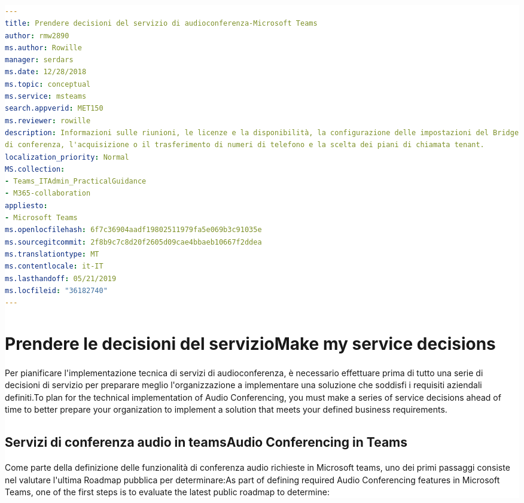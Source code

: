 ```yaml
---
title: Prendere decisioni del servizio di audioconferenza-Microsoft Teams
author: rmw2890
ms.author: Rowille
manager: serdars
ms.date: 12/28/2018
ms.topic: conceptual
ms.service: msteams
search.appverid: MET150
ms.reviewer: rowille
description: Informazioni sulle riunioni, le licenze e la disponibilità, la configurazione delle impostazioni del Bridge di conferenza, l'acquisizione o il trasferimento di numeri di telefono e la scelta dei piani di chiamata tenant.
localization_priority: Normal
MS.collection:
- Teams_ITAdmin_PracticalGuidance
- M365-collaboration
appliesto:
- Microsoft Teams
ms.openlocfilehash: 6f7c36904aadf19802511979fa5e069b3c91035e
ms.sourcegitcommit: 2f8b9c7c8d20f2605d09cae4bbaeb10667f2ddea
ms.translationtype: MT
ms.contentlocale: it-IT
ms.lasthandoff: 05/21/2019
ms.locfileid: "36182740"
---
```

# <a name="make-my-service-decisions"></a><span data-ttu-id="9958b-103">Prendere le decisioni del servizio</span><span class="sxs-lookup"><span data-stu-id="9958b-103">Make my service decisions</span></span>

<span data-ttu-id="9958b-104">Per pianificare l'implementazione tecnica di servizi di audioconferenza, è necessario effettuare prima di tutto una serie di decisioni di servizio per preparare meglio l'organizzazione a implementare una soluzione che soddisfi i requisiti aziendali definiti.</span><span class="sxs-lookup"><span data-stu-id="9958b-104">To plan for the technical implementation of Audio Conferencing, you must make a series of service decisions ahead of time to better prepare your organization to implement a solution that meets your defined business requirements.</span></span>

## <a name="audio-conferencing-in-teams"></a><span data-ttu-id="9958b-105">Servizi di conferenza audio in teams</span><span class="sxs-lookup"><span data-stu-id="9958b-105">Audio Conferencing in Teams</span></span>

<span data-ttu-id="9958b-106">Come parte della definizione delle funzionalità di conferenza audio richieste in Microsoft teams, uno dei primi passaggi consiste nel valutare l'ultima Roadmap pubblica per determinare:</span><span class="sxs-lookup"><span data-stu-id="9958b-106">As part of defining required Audio Conferencing features in Microsoft Teams, one of the first steps is to evaluate the latest public roadmap to determine:</span></span>
